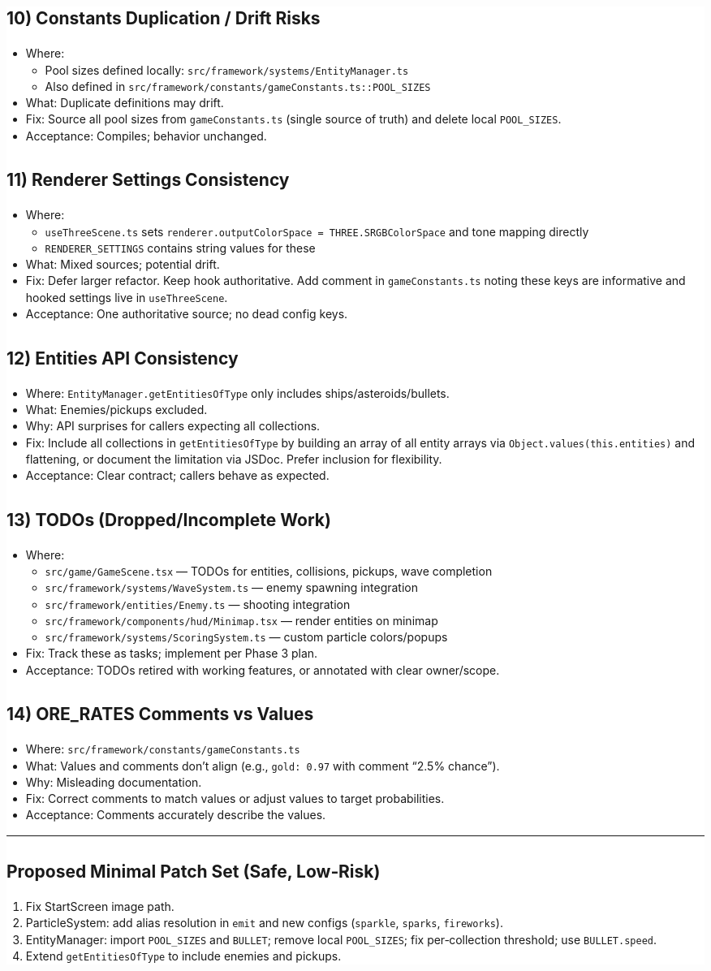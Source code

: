 ## 10) Constants Duplication / Drift Risks
- Where:
  - Pool sizes defined locally: `src/framework/systems/EntityManager.ts`
  - Also defined in `src/framework/constants/gameConstants.ts::POOL_SIZES`
- What: Duplicate definitions may drift.
- Fix: Source all pool sizes from `gameConstants.ts` (single source of truth) and delete local `POOL_SIZES`.
- Acceptance: Compiles; behavior unchanged.

## 11) Renderer Settings Consistency
- Where:
  - `useThreeScene.ts` sets `renderer.outputColorSpace = THREE.SRGBColorSpace` and tone mapping directly
  - `RENDERER_SETTINGS` contains string values for these
- What: Mixed sources; potential drift.
- Fix: Defer larger refactor. Keep hook authoritative. Add comment in `gameConstants.ts` noting these keys are informative and hooked settings live in `useThreeScene`.
- Acceptance: One authoritative source; no dead config keys.

## 12) Entities API Consistency
- Where: `EntityManager.getEntitiesOfType` only includes ships/asteroids/bullets.
- What: Enemies/pickups excluded.
- Why: API surprises for callers expecting all collections.
- Fix: Include all collections in `getEntitiesOfType` by building an array of all entity arrays via `Object.values(this.entities)` and flattening, or document the limitation via JSDoc. Prefer inclusion for flexibility.
- Acceptance: Clear contract; callers behave as expected.

## 13) TODOs (Dropped/Incomplete Work)
- Where:
  - `src/game/GameScene.tsx` — TODOs for entities, collisions, pickups, wave completion
  - `src/framework/systems/WaveSystem.ts` — enemy spawning integration
  - `src/framework/entities/Enemy.ts` — shooting integration
  - `src/framework/components/hud/Minimap.tsx` — render entities on minimap
  - `src/framework/systems/ScoringSystem.ts` — custom particle colors/popups
- Fix: Track these as tasks; implement per Phase 3 plan.
- Acceptance: TODOs retired with working features, or annotated with clear owner/scope.

## 14) ORE_RATES Comments vs Values
- Where: `src/framework/constants/gameConstants.ts`
- What: Values and comments don’t align (e.g., `gold: 0.97` with comment “2.5% chance”).
- Why: Misleading documentation.
- Fix: Correct comments to match values or adjust values to target probabilities.
- Acceptance: Comments accurately describe the values.

---

## Proposed Minimal Patch Set (Safe, Low‑Risk)
1) Fix StartScreen image path.
2) ParticleSystem: add alias resolution in `emit` and new configs (`sparkle`, `sparks`, `fireworks`).
3) EntityManager: import `POOL_SIZES` and `BULLET`; remove local `POOL_SIZES`; fix per‑collection threshold; use `BULLET.speed`.
4) Extend `getEntitiesOfType` to include enemies and pickups.
